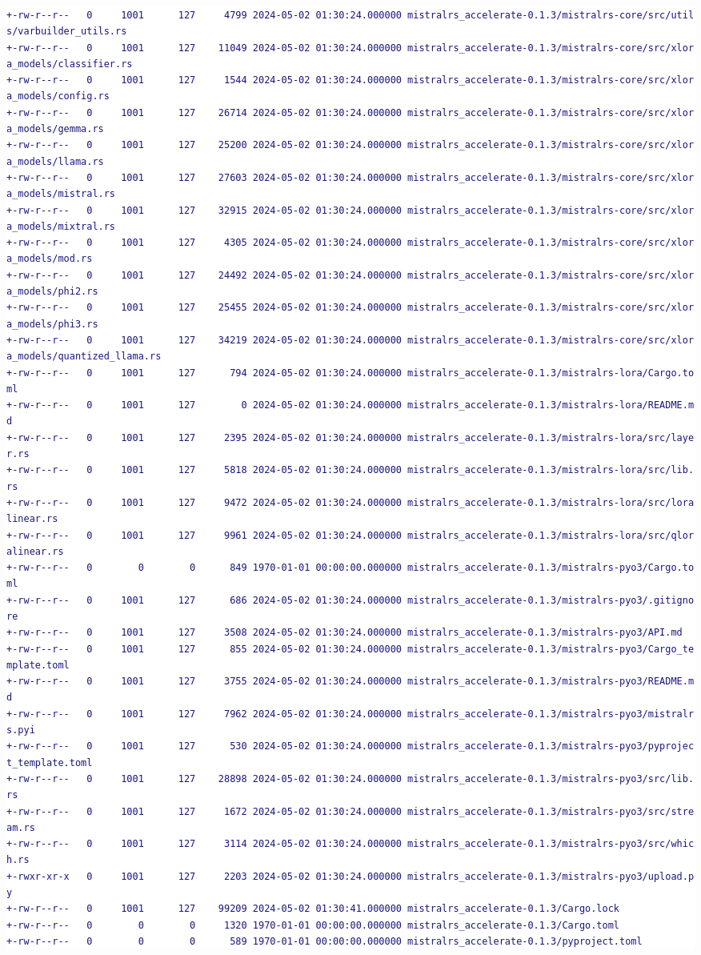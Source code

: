 ```diff
+-rw-r--r--   0     1001      127     4799 2024-05-02 01:30:24.000000 mistralrs_accelerate-0.1.3/mistralrs-core/src/utils/varbuilder_utils.rs
+-rw-r--r--   0     1001      127    11049 2024-05-02 01:30:24.000000 mistralrs_accelerate-0.1.3/mistralrs-core/src/xlora_models/classifier.rs
+-rw-r--r--   0     1001      127     1544 2024-05-02 01:30:24.000000 mistralrs_accelerate-0.1.3/mistralrs-core/src/xlora_models/config.rs
+-rw-r--r--   0     1001      127    26714 2024-05-02 01:30:24.000000 mistralrs_accelerate-0.1.3/mistralrs-core/src/xlora_models/gemma.rs
+-rw-r--r--   0     1001      127    25200 2024-05-02 01:30:24.000000 mistralrs_accelerate-0.1.3/mistralrs-core/src/xlora_models/llama.rs
+-rw-r--r--   0     1001      127    27603 2024-05-02 01:30:24.000000 mistralrs_accelerate-0.1.3/mistralrs-core/src/xlora_models/mistral.rs
+-rw-r--r--   0     1001      127    32915 2024-05-02 01:30:24.000000 mistralrs_accelerate-0.1.3/mistralrs-core/src/xlora_models/mixtral.rs
+-rw-r--r--   0     1001      127     4305 2024-05-02 01:30:24.000000 mistralrs_accelerate-0.1.3/mistralrs-core/src/xlora_models/mod.rs
+-rw-r--r--   0     1001      127    24492 2024-05-02 01:30:24.000000 mistralrs_accelerate-0.1.3/mistralrs-core/src/xlora_models/phi2.rs
+-rw-r--r--   0     1001      127    25455 2024-05-02 01:30:24.000000 mistralrs_accelerate-0.1.3/mistralrs-core/src/xlora_models/phi3.rs
+-rw-r--r--   0     1001      127    34219 2024-05-02 01:30:24.000000 mistralrs_accelerate-0.1.3/mistralrs-core/src/xlora_models/quantized_llama.rs
+-rw-r--r--   0     1001      127      794 2024-05-02 01:30:24.000000 mistralrs_accelerate-0.1.3/mistralrs-lora/Cargo.toml
+-rw-r--r--   0     1001      127        0 2024-05-02 01:30:24.000000 mistralrs_accelerate-0.1.3/mistralrs-lora/README.md
+-rw-r--r--   0     1001      127     2395 2024-05-02 01:30:24.000000 mistralrs_accelerate-0.1.3/mistralrs-lora/src/layer.rs
+-rw-r--r--   0     1001      127     5818 2024-05-02 01:30:24.000000 mistralrs_accelerate-0.1.3/mistralrs-lora/src/lib.rs
+-rw-r--r--   0     1001      127     9472 2024-05-02 01:30:24.000000 mistralrs_accelerate-0.1.3/mistralrs-lora/src/loralinear.rs
+-rw-r--r--   0     1001      127     9961 2024-05-02 01:30:24.000000 mistralrs_accelerate-0.1.3/mistralrs-lora/src/qloralinear.rs
+-rw-r--r--   0        0        0      849 1970-01-01 00:00:00.000000 mistralrs_accelerate-0.1.3/mistralrs-pyo3/Cargo.toml
+-rw-r--r--   0     1001      127      686 2024-05-02 01:30:24.000000 mistralrs_accelerate-0.1.3/mistralrs-pyo3/.gitignore
+-rw-r--r--   0     1001      127     3508 2024-05-02 01:30:24.000000 mistralrs_accelerate-0.1.3/mistralrs-pyo3/API.md
+-rw-r--r--   0     1001      127      855 2024-05-02 01:30:24.000000 mistralrs_accelerate-0.1.3/mistralrs-pyo3/Cargo_template.toml
+-rw-r--r--   0     1001      127     3755 2024-05-02 01:30:24.000000 mistralrs_accelerate-0.1.3/mistralrs-pyo3/README.md
+-rw-r--r--   0     1001      127     7962 2024-05-02 01:30:24.000000 mistralrs_accelerate-0.1.3/mistralrs-pyo3/mistralrs.pyi
+-rw-r--r--   0     1001      127      530 2024-05-02 01:30:24.000000 mistralrs_accelerate-0.1.3/mistralrs-pyo3/pyproject_template.toml
+-rw-r--r--   0     1001      127    28898 2024-05-02 01:30:24.000000 mistralrs_accelerate-0.1.3/mistralrs-pyo3/src/lib.rs
+-rw-r--r--   0     1001      127     1672 2024-05-02 01:30:24.000000 mistralrs_accelerate-0.1.3/mistralrs-pyo3/src/stream.rs
+-rw-r--r--   0     1001      127     3114 2024-05-02 01:30:24.000000 mistralrs_accelerate-0.1.3/mistralrs-pyo3/src/which.rs
+-rwxr-xr-x   0     1001      127     2203 2024-05-02 01:30:24.000000 mistralrs_accelerate-0.1.3/mistralrs-pyo3/upload.py
+-rw-r--r--   0     1001      127    99209 2024-05-02 01:30:41.000000 mistralrs_accelerate-0.1.3/Cargo.lock
+-rw-r--r--   0        0        0     1320 1970-01-01 00:00:00.000000 mistralrs_accelerate-0.1.3/Cargo.toml
+-rw-r--r--   0        0        0      589 1970-01-01 00:00:00.000000 mistralrs_accelerate-0.1.3/pyproject.toml
```